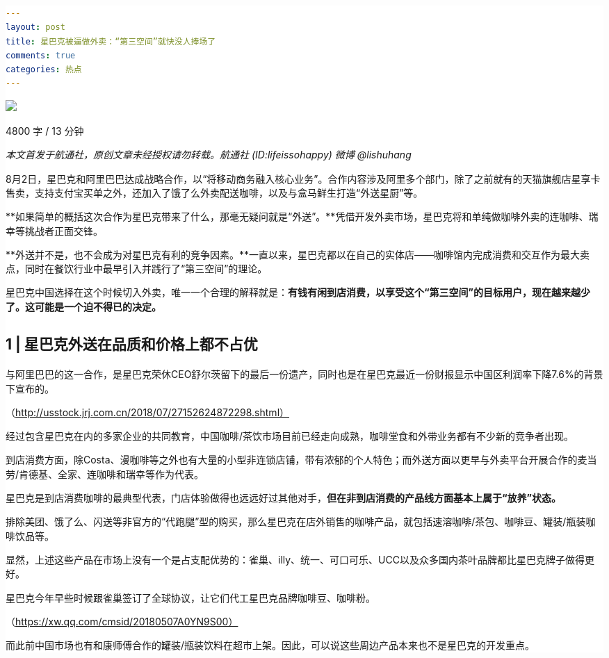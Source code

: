 ```yaml
---
layout: post
title: 星巴克被逼做外卖：“第三空间”就快没人捧场了
comments: true
categories: 热点
---
```


![](http://ww1.sinaimg.cn/large/4b91f9d5gy1fu39z108muj20u00gw7ml.jpg)

4800 字 / 13 分钟


_本文首发于航通社，原创文章未经授权请勿转载。航通社 (ID:lifeissohappy) 微博 @lishuhang_

8月2日，星巴克和阿里巴巴达成战略合作，以“将移动商务融入核心业务”。合作内容涉及阿里多个部门，除了之前就有的天猫旗舰店星享卡售卖，支持支付宝买单之外，还加入了饿了么外卖配送咖啡，以及与盒马鲜生打造“外送星厨”等。  

  

**如果简单的概括这次合作为星巴克带来了什么，那毫无疑问就是“外送”。**凭借开发外卖市场，星巴克将和单纯做咖啡外卖的连咖啡、瑞幸等挑战者正面交锋。

  

**外送并不是，也不会成为对星巴克有利的竞争因素。**一直以来，星巴克都以在自己的实体店——咖啡馆内完成消费和交互作为最大卖点，同时在餐饮行业中最早引入并践行了“第三空间”的理论。

  

星巴克中国选择在这个时候切入外卖，唯一一个合理的解释就是：**有钱有闲到店消费，以享受这个“第三空间”的目标用户，现在越来越少了。这可能是一个迫不得已的决定。**

1 | 星巴克外送在品质和价格上都不占优
----------------------

  

与阿里巴巴的这一合作，是星巴克荣休CEO舒尔茨留下的最后一份遗产，同时也是在星巴克最近一份财报显示中国区利润率下降7.6%的背景下宣布的。

（http://usstock.jrj.com.cn/2018/07/27152624872298.shtml）

  

经过包含星巴克在内的多家企业的共同教育，中国咖啡/茶饮市场目前已经走向成熟，咖啡堂食和外带业务都有不少新的竞争者出现。

  

到店消费方面，除Costa、漫咖啡等之外也有大量的小型非连锁店铺，带有浓郁的个人特色；而外送方面以更早与外卖平台开展合作的麦当劳/肯德基、全家、连咖啡和瑞幸等作为代表。

  

星巴克是到店消费咖啡的最典型代表，门店体验做得也远远好过其他对手，**但在非到店消费的产品线方面基本上属于“放养”状态。**

  

排除美团、饿了么、闪送等非官方的“代跑腿”型的购买，那么星巴克在店外销售的咖啡产品，就包括速溶咖啡/茶包、咖啡豆、罐装/瓶装咖啡饮品等。

  

显然，上述这些产品在市场上没有一个是占支配优势的：雀巢、illy、统一、可口可乐、UCC以及众多国内茶叶品牌都比星巴克牌子做得更好。

  

星巴克今年早些时候跟雀巢签订了全球协议，让它们代工星巴克品牌咖啡豆、咖啡粉。

（https://xw.qq.com/cmsid/20180507A0YN9S00）

  

而此前中国市场也有和康师傅合作的罐装/瓶装饮料在超市上架。因此，可以说这些周边产品本来也不是星巴克的开发重点。
